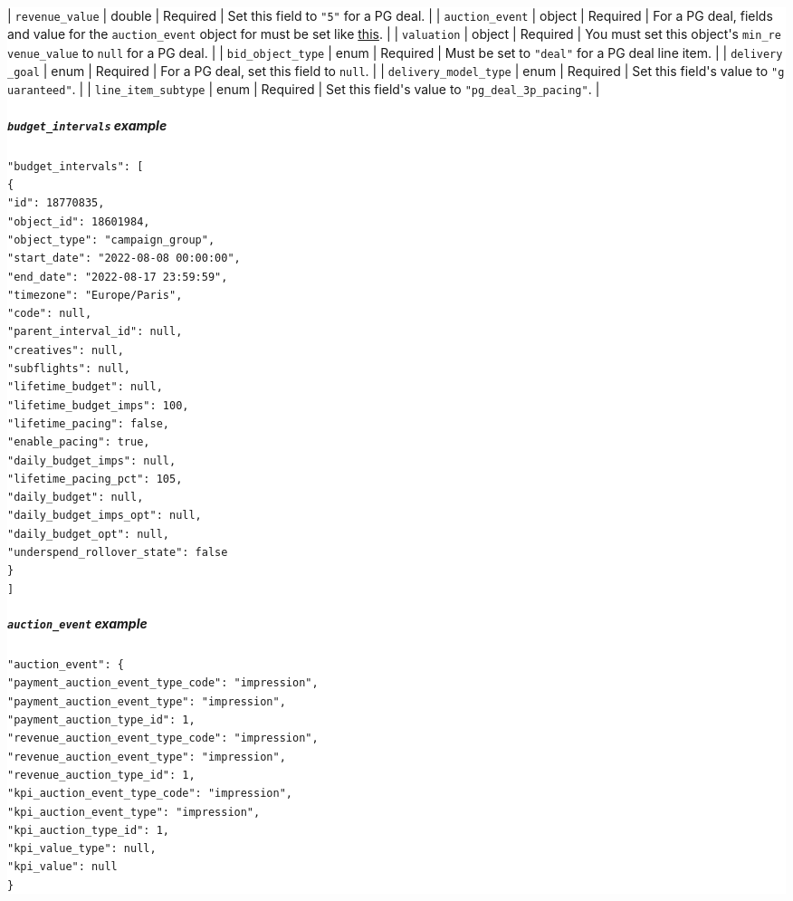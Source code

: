 | `revenue_value` | double | Required | Set this field to `"5"` for a PG deal. |
| `auction_event` | object | Required | For a PG deal, fields and value for the `auction_event` object for must be set like [this](#auction_event-example). |
| `valuation` | object | Required | You must set this object's `min_revenue_value` to `null` for a PG deal. |
| `bid_object_type` | enum | Required | Must be set to `"deal"` for a PG deal line item. |
| `delivery_goal` | enum | Required | For a PG deal, set this field to `null`. |
| `delivery_model_type` | enum | Required | Set this field's value to `"guaranteed"`. |
| `line_item_subtype` | enum | Required | Set this field's value to `"pg_deal_3p_pacing"`. |

##### `budget_intervals` example

```
"budget_intervals": [
{
"id": 18770835,
"object_id": 18601984,
"object_type": "campaign_group",
"start_date": "2022-08-08 00:00:00",
"end_date": "2022-08-17 23:59:59",
"timezone": "Europe/Paris",
"code": null,
"parent_interval_id": null,
"creatives": null,
"subflights": null,
"lifetime_budget": null,
"lifetime_budget_imps": 100,
"lifetime_pacing": false,
"enable_pacing": true,
"daily_budget_imps": null,
"lifetime_pacing_pct": 105,
"daily_budget": null,
"daily_budget_imps_opt": null,
"daily_budget_opt": null,
"underspend_rollover_state": false
}
]
```

##### `auction_event` example

```
"auction_event": {
"payment_auction_event_type_code": "impression",
"payment_auction_event_type": "impression",
"payment_auction_type_id": 1,
"revenue_auction_event_type_code": "impression",
"revenue_auction_event_type": "impression",
"revenue_auction_type_id": 1,
"kpi_auction_event_type_code": "impression",
"kpi_auction_event_type": "impression",
"kpi_auction_type_id": 1,
"kpi_value_type": null,
"kpi_value": null
}
```
